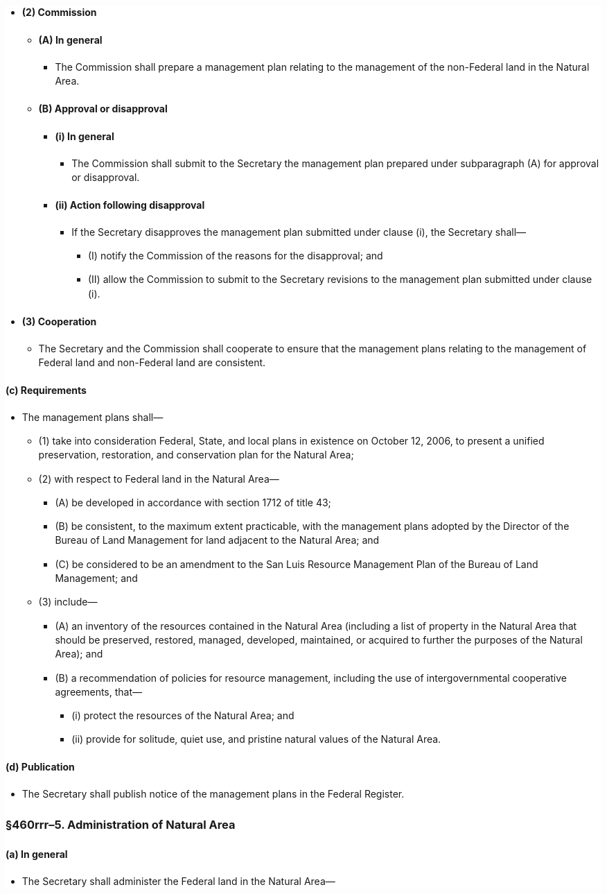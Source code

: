 * #### (2) Commission
  * #### (A) In general
    * The Commission shall prepare a management plan relating to the management of the non-Federal land in the Natural Area.

  * #### (B) Approval or disapproval
    * #### (i) In general
      * The Commission shall submit to the Secretary the management plan prepared under subparagraph (A) for approval or disapproval.

    * #### (ii) Action following disapproval
      * If the Secretary disapproves the management plan submitted under clause (i), the Secretary shall—

        * (I) notify the Commission of the reasons for the disapproval; and

        * (II) allow the Commission to submit to the Secretary revisions to the management plan submitted under clause (i).

* #### (3) Cooperation
  * The Secretary and the Commission shall cooperate to ensure that the management plans relating to the management of Federal land and non-Federal land are consistent.

#### (c) Requirements
* The management plans shall—

  * (1) take into consideration Federal, State, and local plans in existence on October 12, 2006, to present a unified preservation, restoration, and conservation plan for the Natural Area;

  * (2) with respect to Federal land in the Natural Area—

    * (A) be developed in accordance with section 1712 of title 43;

    * (B) be consistent, to the maximum extent practicable, with the management plans adopted by the Director of the Bureau of Land Management for land adjacent to the Natural Area; and

    * (C) be considered to be an amendment to the San Luis Resource Management Plan of the Bureau of Land Management; and


  * (3) include—

    * (A) an inventory of the resources contained in the Natural Area (including a list of property in the Natural Area that should be preserved, restored, managed, developed, maintained, or acquired to further the purposes of the Natural Area); and

    * (B) a recommendation of policies for resource management, including the use of intergovernmental cooperative agreements, that—

      * (i) protect the resources of the Natural Area; and

      * (ii) provide for solitude, quiet use, and pristine natural values of the Natural Area.

#### (d) Publication
* The Secretary shall publish notice of the management plans in the Federal Register.

### §460rrr–5. Administration of Natural Area
#### (a) In general
* The Secretary shall administer the Federal land in the Natural Area—
